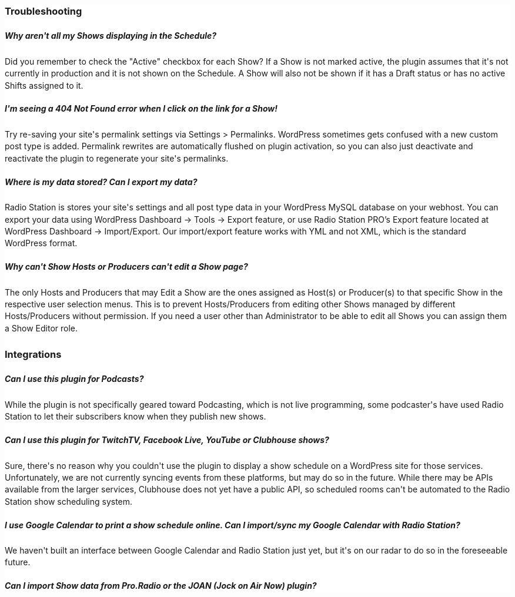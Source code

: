 
### Troubleshooting

##### Why aren't all my Shows displaying in the Schedule?

Did you remember to check the "Active" checkbox for each Show? If a Show is not marked active, the plugin assumes that it's not currently in production and it is not shown on the Schedule. A Show will also not be shown if it has a Draft status or has no active Shifts assigned to it.

##### I'm seeing a 404 Not Found error when I click on the link for a Show! 

Try re-saving your site's permalink settings via Settings > Permalinks. WordPress sometimes gets confused with a new custom post type is added. Permalink rewrites are automatically flushed on plugin activation, so you can also just deactivate and reactivate the plugin to regenerate your site's permalinks.

##### Where is my data stored? Can I export my data?

Radio Station is stores your site's settings and all post type data in your WordPress MySQL database on your webhost. You can export your data using WordPress Dashboard -> Tools -> Export feature, or use Radio Station PRO’s Export feature located at WordPress Dashboard -> Import/Export. Our import/export feature works with YML and not XML, which is the standard WordPress format.

##### Why can't Show Hosts or Producers can't edit a Show page?

The only Hosts and Producers that may Edit a Show are the ones assigned as Host(s) or Producer(s) to that specific Show in the respective user selection menus. This is to prevent Hosts/Producers from editing other Shows managed by different Hosts/Producers without permission. If you need a user other than Administrator to be able to edit all Shows you can assign them a Show Editor role.


### Integrations

##### Can I use this plugin for Podcasts?

While the plugin is not specifically geared toward Podcasting, which is not live programming, some podcaster's have used Radio Station to let their subscribers know when they publish new shows.

##### Can I use this plugin for TwitchTV, Facebook Live, YouTube or Clubhouse shows?

Sure, there's no reason why you couldn't use the plugin to display a show schedule on a WordPress site for those services. Unfortunately, we are not currently syncing events from these platforms, but may do so in the future. While there may be APIs available from the larger services, Clubhouse does not yet have a public API, so scheduled rooms can't be automated to the Radio Station show scheduling system.

##### I use Google Calendar to print a show schedule online. Can I import/sync my Google Calendar with Radio Station?

We haven't built an interface between Google Calendar and Radio Station just yet, but it's on our radar to do so in the foreseeable future.

##### Can I import Show data from Pro.Radio or the JOAN (Jock on Air Now) plugin?
